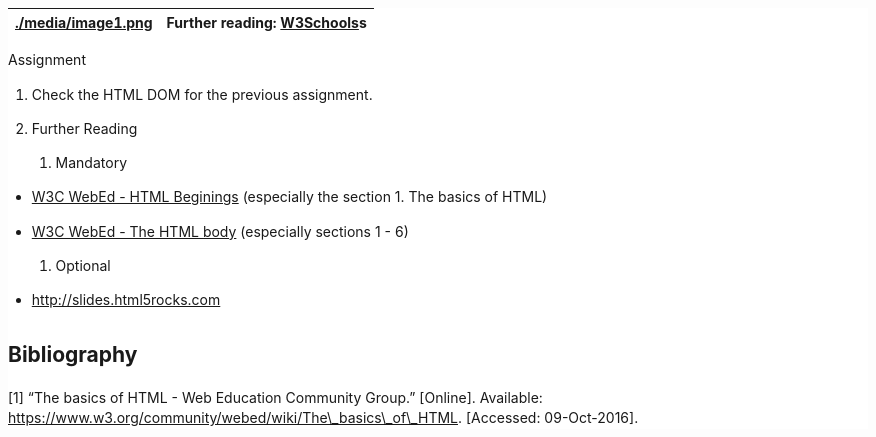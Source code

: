 | [./media/image1.png](./media/image1.png) | Further reading: [W3Schools](http://www.w3schools.com/js/js_htmldom.asp)s |
|------------------------------------------|---------------------------------------------------------------------------|


Assignment

1.  Check the HTML DOM for the previous assignment.

2.  Further Reading

    1.  Mandatory

-   [W3C WebEd - HTML
    Beginings](http://www.w3.org/community/webed/wiki/Main_Page#HTML_beginnings)
    (especially the section 1. The basics of HTML)

-   [W3C WebEd - The HTML
    body](http://www.w3.org/community/webed/wiki/Main_Page#The_HTML_body)
    (especially sections 1 - 6)

    1.  Optional

-   http://slides.html5rocks.com

## Bibliography
[1] “The basics of HTML - Web Education Community Group.” [Online]. Available:
https://www.w3.org/community/webed/wiki/The\_basics\_of\_HTML. [Accessed:
09-Oct-2016].
